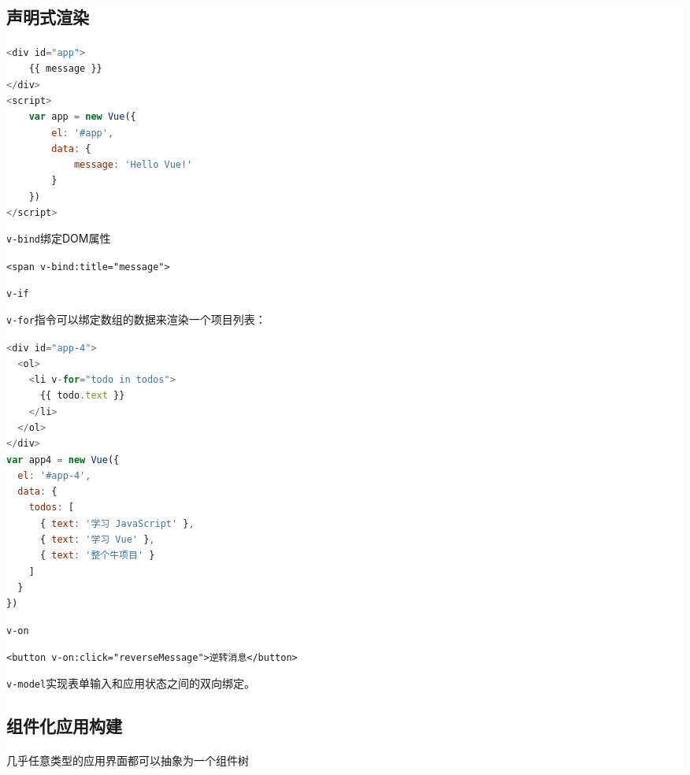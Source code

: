 #

## 声明式渲染

```js
<div id="app">
    {{ message }}
</div>
<script>
    var app = new Vue({
        el: '#app',
        data: {
            message: 'Hello Vue!'
        }
    })
</script>
```

`v-bind`绑定DOM属性

`<span v-bind:title="message">`

`v-if`

`v-for`指令可以绑定数组的数据来渲染一个项目列表：

```js
<div id="app-4">
  <ol>
    <li v-for="todo in todos">
      {{ todo.text }}
    </li>
  </ol>
</div>
var app4 = new Vue({
  el: '#app-4',
  data: {
    todos: [
      { text: '学习 JavaScript' },
      { text: '学习 Vue' },
      { text: '整个牛项目' }
    ]
  }
})
```

`v-on`

`<button v-on:click="reverseMessage">逆转消息</button>`

`v-model`实现表单输入和应用状态之间的双向绑定。

## 组件化应用构建

几乎任意类型的应用界面都可以抽象为一个组件树
